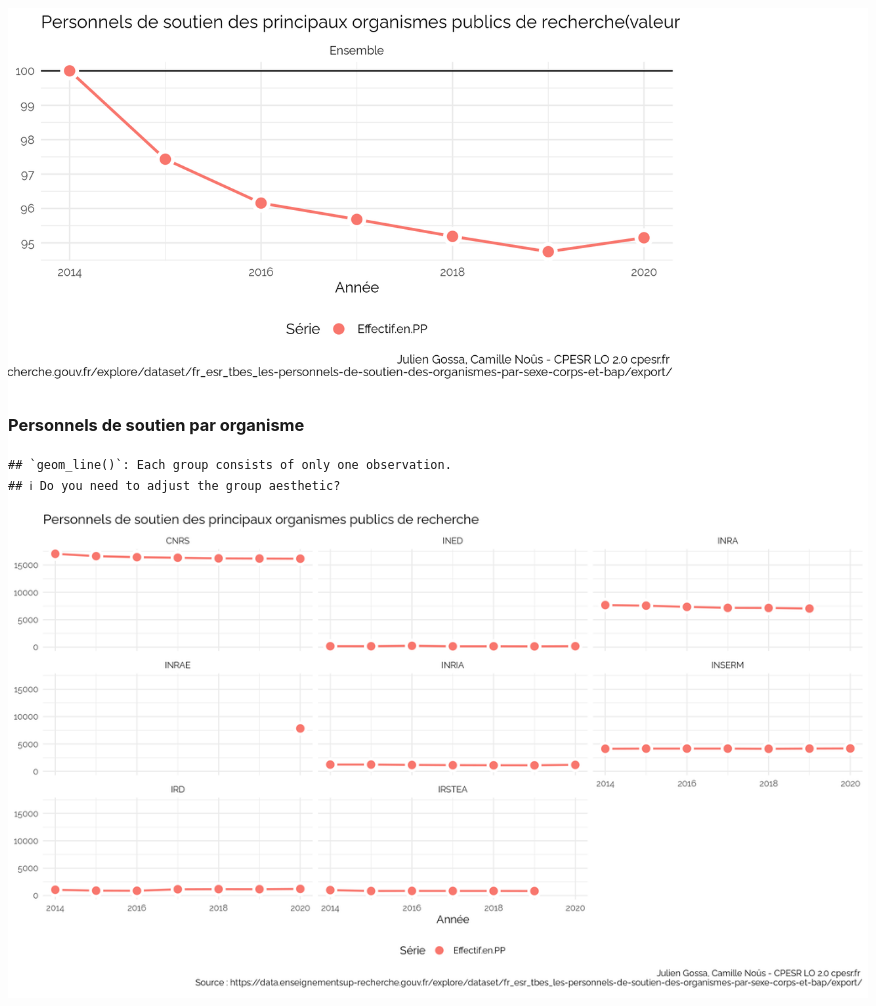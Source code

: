 <img src="README_files/figure-gfm/cps.evol-1.png" width="672" />

### Personnels de soutien par organisme

    ## `geom_line()`: Each group consists of only one observation.
    ## ℹ Do you need to adjust the group aesthetic?

<img src="README_files/figure-gfm/cps.orga-1.png" width="1152" />
